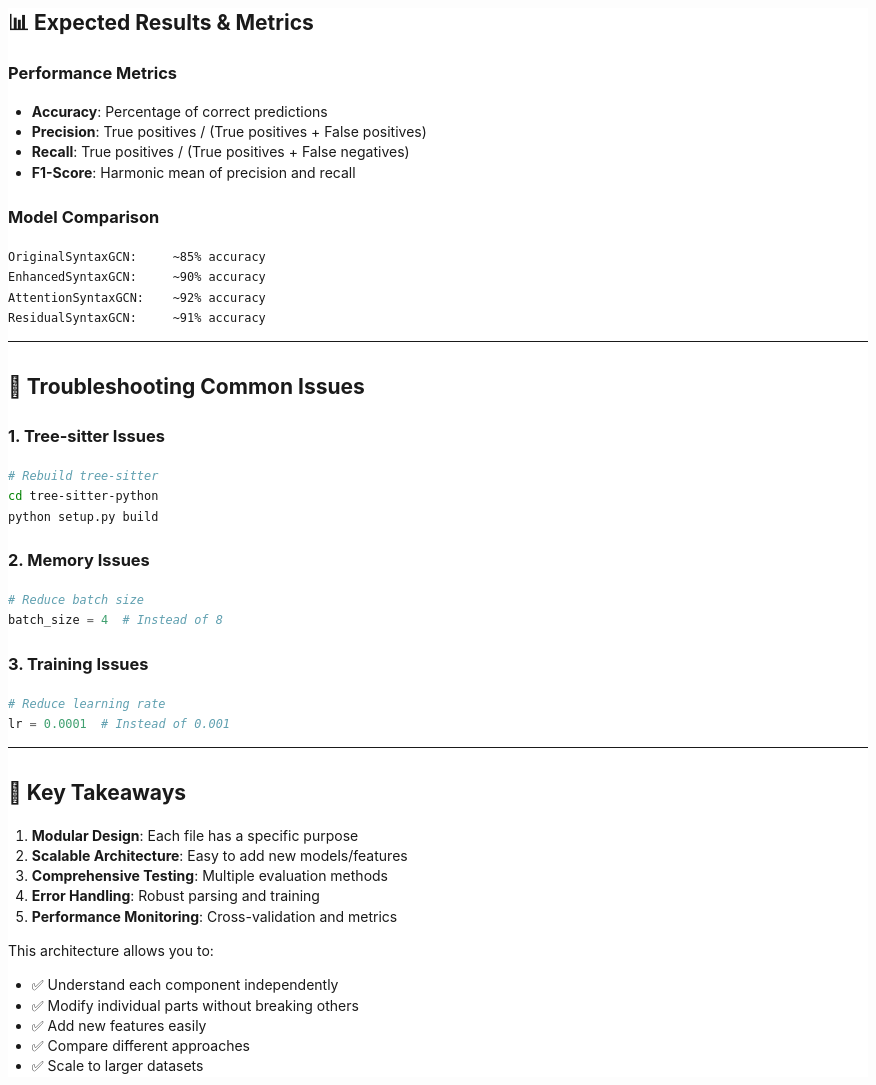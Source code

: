 
## 📊 **Expected Results & Metrics**

### **Performance Metrics**
- **Accuracy**: Percentage of correct predictions
- **Precision**: True positives / (True positives + False positives)
- **Recall**: True positives / (True positives + False negatives)
- **F1-Score**: Harmonic mean of precision and recall

### **Model Comparison**
```
OriginalSyntaxGCN:     ~85% accuracy
EnhancedSyntaxGCN:     ~90% accuracy
AttentionSyntaxGCN:    ~92% accuracy
ResidualSyntaxGCN:     ~91% accuracy
```

---

## 🐛 **Troubleshooting Common Issues**

### **1. Tree-sitter Issues**
```bash
# Rebuild tree-sitter
cd tree-sitter-python
python setup.py build
```

### **2. Memory Issues**
```python
# Reduce batch size
batch_size = 4  # Instead of 8
```

### **3. Training Issues**
```python
# Reduce learning rate
lr = 0.0001  # Instead of 0.001
```

---

## 🎯 **Key Takeaways**

1. **Modular Design**: Each file has a specific purpose
2. **Scalable Architecture**: Easy to add new models/features
3. **Comprehensive Testing**: Multiple evaluation methods
4. **Error Handling**: Robust parsing and training
5. **Performance Monitoring**: Cross-validation and metrics

This architecture allows you to:
- ✅ Understand each component independently
- ✅ Modify individual parts without breaking others
- ✅ Add new features easily
- ✅ Compare different approaches
- ✅ Scale to larger datasets 